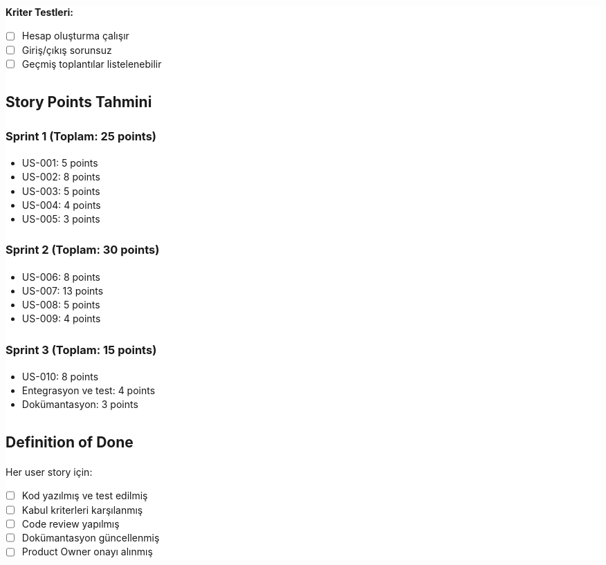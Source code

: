 **Kriter Testleri:**
- [ ] Hesap oluşturma çalışır
- [ ] Giriş/çıkış sorunsuz
- [ ] Geçmiş toplantılar listelenebilir

## Story Points Tahmini

### Sprint 1 (Toplam: 25 points)
- US-001: 5 points
- US-002: 8 points
- US-003: 5 points
- US-004: 4 points
- US-005: 3 points

### Sprint 2 (Toplam: 30 points)
- US-006: 8 points
- US-007: 13 points
- US-008: 5 points
- US-009: 4 points

### Sprint 3 (Toplam: 15 points)
- US-010: 8 points
- Entegrasyon ve test: 4 points
- Dokümantasyon: 3 points

## Definition of Done
Her user story için:
- [ ] Kod yazılmış ve test edilmiş
- [ ] Kabul kriterleri karşılanmış
- [ ] Code review yapılmış
- [ ] Dokümantasyon güncellenmiş
- [ ] Product Owner onayı alınmış

